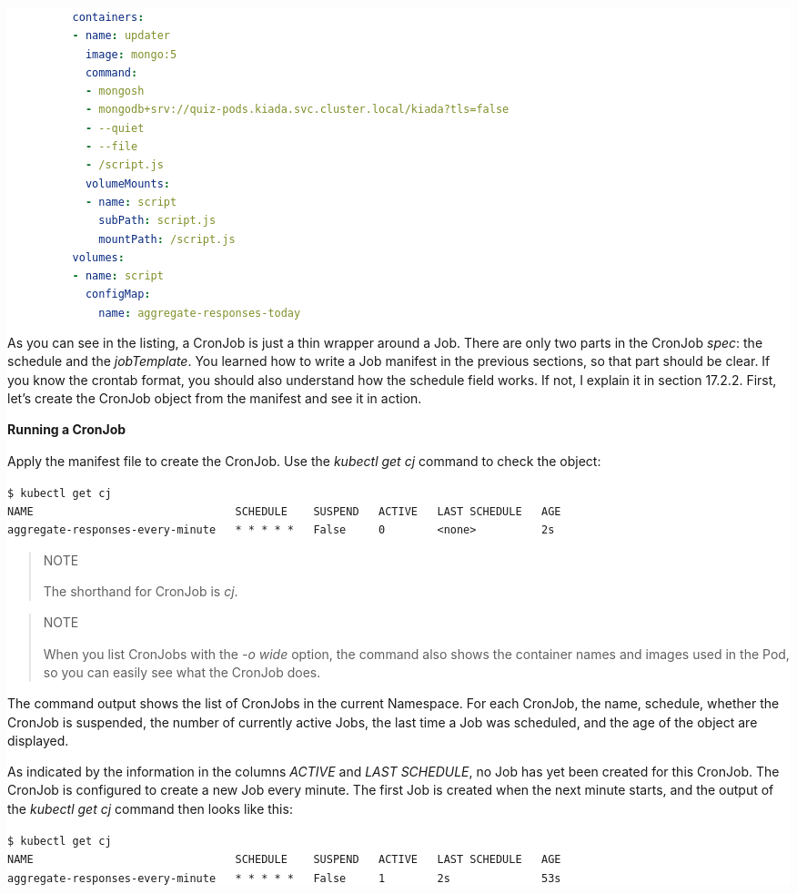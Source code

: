 ```yaml
          containers:
          - name: updater
            image: mongo:5
            command:
            - mongosh
            - mongodb+srv://quiz-pods.kiada.svc.cluster.local/kiada?tls=false
            - --quiet
            - --file
            - /script.js
            volumeMounts:
            - name: script
              subPath: script.js
              mountPath: /script.js
          volumes:
          - name: script
            configMap:
              name: aggregate-responses-today
```

As you can see in the listing, a CronJob is just a thin wrapper around a Job. There are only two parts in the CronJob *spec*: the schedule and the *jobTemplate*. You learned how to write a Job manifest in the previous sections, so that part should be clear. If you know the crontab format, you should also understand how the schedule field works. If not, I explain it in section 17.2.2. First, let’s create the CronJob object from the manifest and see it in action.

**Running a CronJob**

Apply the manifest file to create the CronJob. Use the *kubectl get cj* command to check the object:

```shell
$ kubectl get cj
NAME                               SCHEDULE    SUSPEND   ACTIVE   LAST SCHEDULE   AGE
aggregate-responses-every-minute   * * * * *   False     0        <none>          2s
```

> NOTE
> 
> The shorthand for CronJob is *cj*.

> NOTE
> 
> When you list CronJobs with the *-o wide* option, the command also shows the container names and images used in the Pod, so you can easily see what the CronJob does.

The command output shows the list of CronJobs in the current Namespace. For each CronJob, the name, schedule, whether the CronJob is suspended, the number of currently active Jobs, the last time a Job was scheduled, and the age of the object are displayed.

As indicated by the information in the columns *ACTIVE* and *LAST SCHEDULE*, no Job has yet been created for this CronJob. The CronJob is configured to create a new Job every minute. The first Job is created when the next minute starts, and the output of the *kubectl get cj* command then looks like this:

```shell
$ kubectl get cj
NAME                               SCHEDULE    SUSPEND   ACTIVE   LAST SCHEDULE   AGE
aggregate-responses-every-minute   * * * * *   False     1        2s              53s
```
